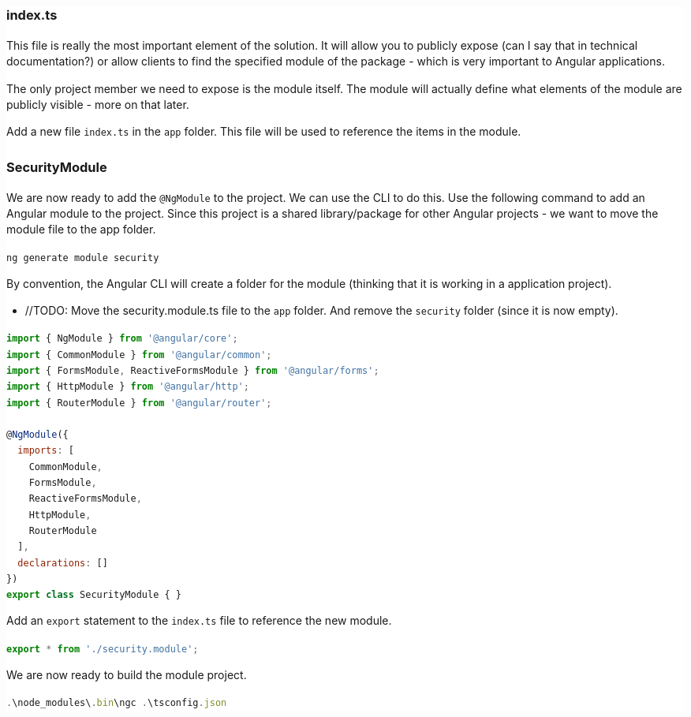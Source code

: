 ### index.ts
This file is really the most important element of the solution. It will allow you to publicly expose (can I say that in technical documentation?) or allow clients to find the specified module of the package - which is very important to Angular applications.

The only project member we need to expose is the module itself. The module will actually define what elements of the module are publicly visible - more on that later.

Add a new file ` index.ts ` in the ` app ` folder. This file will be used to reference the items in the module.

### SecurityModule
We are now ready to add the ` @NgModule ` to the project. We can use the CLI to do this. Use the following command to add an Angular module to the project. Since this project is a shared library/package for other Angular projects - we want to move the module file to the app folder.

```javascript
ng generate module security
```

By convention, the Angular CLI will create a folder for the module (thinking that it is working in a application project). 

* //TODO: Move the security.module.ts file to the ` app ` folder. And remove the ` security ` folder (since it is now empty).

```javascript
import { NgModule } from '@angular/core';
import { CommonModule } from '@angular/common';
import { FormsModule, ReactiveFormsModule } from '@angular/forms';
import { HttpModule } from '@angular/http';
import { RouterModule } from '@angular/router';

@NgModule({
  imports: [
    CommonModule,
    FormsModule,
    ReactiveFormsModule,
    HttpModule,
    RouterModule
  ],
  declarations: []
})
export class SecurityModule { }
```

Add an ` export ` statement to the ` index.ts ` file to reference the new module. 

```javascript
export * from './security.module';
```

We are now ready to build the module project.

```javascript
.\node_modules\.bin\ngc .\tsconfig.json
```
